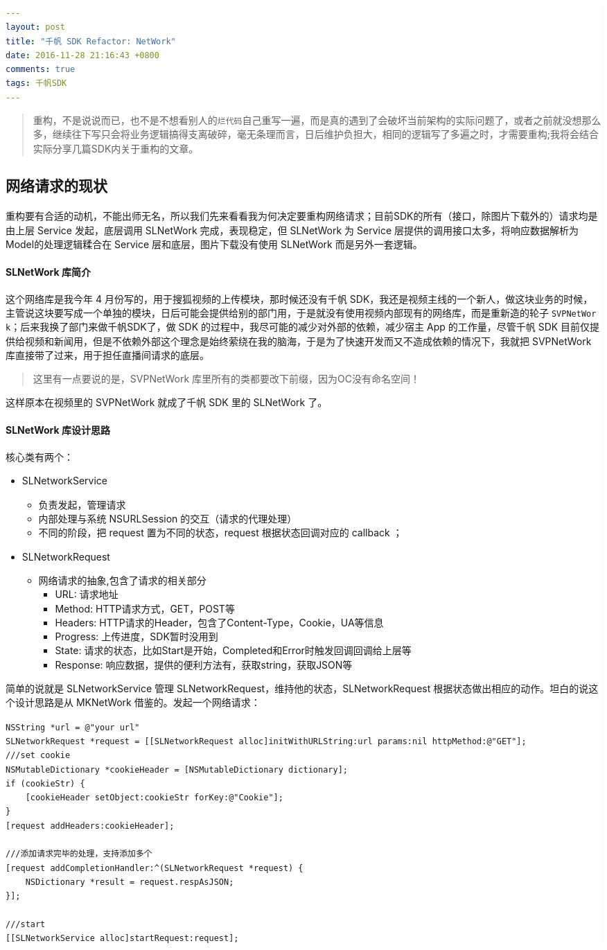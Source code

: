 ```yaml
---
layout: post
title: "千帆 SDK Refactor: NetWork"
date: 2016-11-28 21:16:43 +0800
comments: true
tags: 千帆SDK
---
```


> 重构，不是说说而已，也不是不想看别人的`烂代码`自己重写一遍，而是真的遇到了会破坏当前架构的实际问题了，或者之前就没想那么多，继续往下写只会将业务逻辑搞得支离破碎，毫无条理而言，日后维护负担大，相同的逻辑写了多遍之时，才需要重构;我将会结合实际分享几篇SDK内关于重构的文章。

## 网络请求的现状

重构要有合适的动机，不能出师无名，所以我们先来看看我为何决定要重构网络请求；目前SDK的所有（接口，除图片下载外的）请求均是由上层 Service 发起，底层调用 SLNetWork 完成，表现稳定，但 SLNetWork 为 Service 层提供的调用接口太多，将响应数据解析为 Model的处理逻辑糅合在 Service 层和底层，图片下载没有使用 SLNetWork 而是另外一套逻辑。

#### SLNetWork 库简介
这个网络库是我今年 4 月份写的，用于搜狐视频的上传模块，那时候还没有千帆 SDK，我还是视频主线的一个新人，做这块业务的时候，主管说这块要写成一个单独的模块，日后可能会提供给别的部门用，于是就没有使用视频内部现有的网络库，而是重新造的轮子 `SVPNetWork`；后来我换了部门来做千帆SDK了，做 SDK 的过程中，我尽可能的减少对外部的依赖，减少宿主 App 的工作量，尽管千帆 SDK 目前仅提供给视频和新闻用，但是不依赖外部这个理念是始终萦绕在我的脑海，于是为了快速开发而又不造成依赖的情况下，我就把 SVPNetWork 库直接带了过来，用于担任直播间请求的底层。

> 这里有一点要说的是，SVPNetWork 库里所有的类都要改下前缀，因为OC没有命名空间！

这样原本在视频里的 SVPNetWork 就成了千帆 SDK 里的 SLNetWork 了。

#### SLNetWork 库设计思路
核心类有两个：

- SLNetworkService
	- 负责发起，管理请求
	- 内部处理与系统 NSURLSession 的交互（请求的代理处理）
	- 不同的阶段，把 request 置为不同的状态，request 根据状态回调对应的 callback ；

- SLNetworkRequest
	- 网络请求的抽象,包含了请求的相关部分
		- URL: 请求地址
		- Method: HTTP请求方式，GET，POST等
		- Headers: HTTP请求的Header，包含了Content-Type，Cookie，UA等信息
		- Progress: 上传进度，SDK暂时没用到
		- State: 请求的状态，比如Start是开始，Completed和Error时触发回调回调给上层等
		- Response: 响应数据，提供的便利方法有，获取string，获取JSON等

简单的说就是 SLNetworkService 管理 SLNetworkRequest，维持他的状态，SLNetworkRequest 根据状态做出相应的动作。坦白的说这个设计思路是从 MKNetWork 借鉴的。发起一个网络请求：

```objc
NSString *url = @"your url"
SLNetworkRequest *request = [[SLNetworkRequest alloc]initWithURLString:url params:nil httpMethod:@"GET"];
///set cookie    
NSMutableDictionary *cookieHeader = [NSMutableDictionary dictionary];
if (cookieStr) {
    [cookieHeader setObject:cookieStr forKey:@"Cookie"];
}
[request addHeaders:cookieHeader];

///添加请求完毕的处理，支持添加多个
[request addCompletionHandler:^(SLNetworkRequest *request) {
	NSDictionary *result = request.respAsJSON;
}];

///start
[[SLNetworkService alloc]startRequest:request];

```